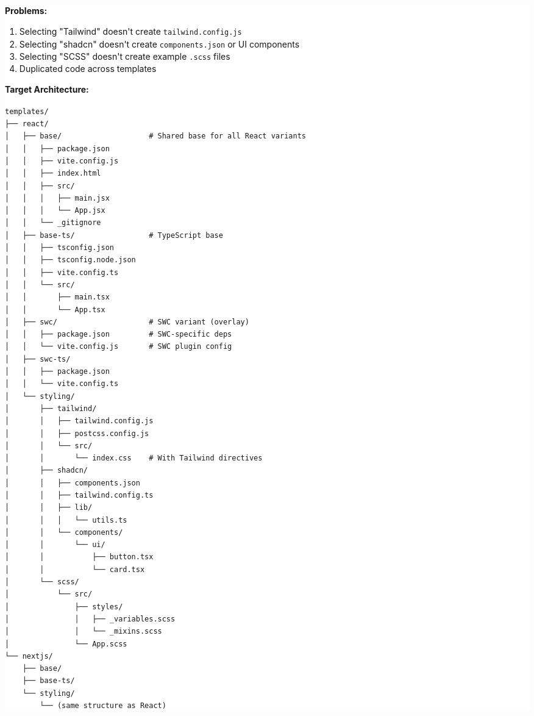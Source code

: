 **Problems:**
1. Selecting "Tailwind" doesn't create `tailwind.config.js`
2. Selecting "shadcn" doesn't create `components.json` or UI components
3. Selecting "SCSS" doesn't create example `.scss` files
4. Duplicated code across templates

**Target Architecture:**
```
templates/
├── react/
│   ├── base/                    # Shared base for all React variants
│   │   ├── package.json
│   │   ├── vite.config.js
│   │   ├── index.html
│   │   ├── src/
│   │   │   ├── main.jsx
│   │   │   └── App.jsx
│   │   └── _gitignore
│   ├── base-ts/                 # TypeScript base
│   │   ├── tsconfig.json
│   │   ├── tsconfig.node.json
│   │   ├── vite.config.ts
│   │   └── src/
│   │       ├── main.tsx
│   │       └── App.tsx
│   ├── swc/                     # SWC variant (overlay)
│   │   ├── package.json         # SWC-specific deps
│   │   └── vite.config.js       # SWC plugin config
│   ├── swc-ts/
│   │   ├── package.json
│   │   └── vite.config.ts
│   └── styling/
│       ├── tailwind/
│       │   ├── tailwind.config.js
│       │   ├── postcss.config.js
│       │   └── src/
│       │       └── index.css    # With Tailwind directives
│       ├── shadcn/
│       │   ├── components.json
│       │   ├── tailwind.config.ts
│       │   ├── lib/
│       │   │   └── utils.ts
│       │   └── components/
│       │       └── ui/
│       │           ├── button.tsx
│       │           └── card.tsx
│       └── scss/
│           └── src/
│               ├── styles/
│               │   ├── _variables.scss
│               │   └── _mixins.scss
│               └── App.scss
└── nextjs/
    ├── base/
    ├── base-ts/
    └── styling/
        └── (same structure as React)
```
